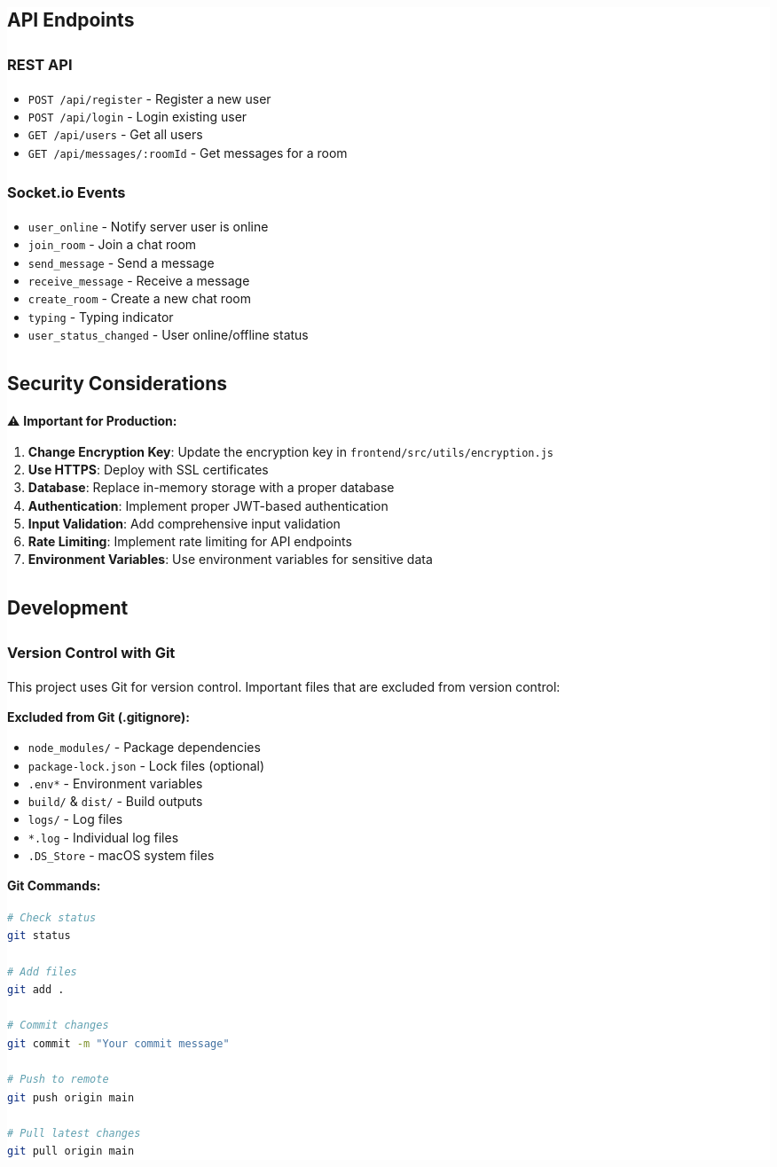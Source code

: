 ## API Endpoints

### REST API
- `POST /api/register` - Register a new user
- `POST /api/login` - Login existing user
- `GET /api/users` - Get all users
- `GET /api/messages/:roomId` - Get messages for a room

### Socket.io Events
- `user_online` - Notify server user is online
- `join_room` - Join a chat room
- `send_message` - Send a message
- `receive_message` - Receive a message
- `create_room` - Create a new chat room
- `typing` - Typing indicator
- `user_status_changed` - User online/offline status

## Security Considerations

⚠️ **Important for Production:**

1. **Change Encryption Key**: Update the encryption key in `frontend/src/utils/encryption.js`
2. **Use HTTPS**: Deploy with SSL certificates
3. **Database**: Replace in-memory storage with a proper database
4. **Authentication**: Implement proper JWT-based authentication
5. **Input Validation**: Add comprehensive input validation
6. **Rate Limiting**: Implement rate limiting for API endpoints
7. **Environment Variables**: Use environment variables for sensitive data

## Development

### Version Control with Git

This project uses Git for version control. Important files that are excluded from version control:

**Excluded from Git (.gitignore):**
- `node_modules/` - Package dependencies
- `package-lock.json` - Lock files (optional)
- `.env*` - Environment variables
- `build/` & `dist/` - Build outputs
- `logs/` - Log files
- `*.log` - Individual log files
- `.DS_Store` - macOS system files

**Git Commands:**
```bash
# Check status
git status

# Add files
git add .

# Commit changes
git commit -m "Your commit message"

# Push to remote
git push origin main

# Pull latest changes
git pull origin main
```
